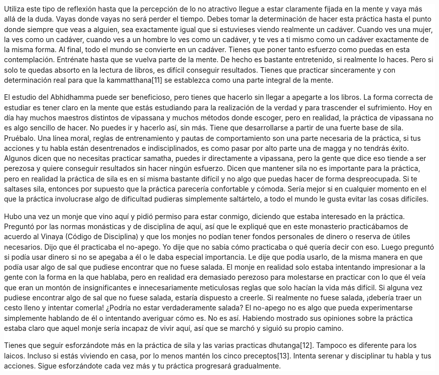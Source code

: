 Utiliza este tipo de reflexión hasta que la percepción de lo no atractivo llegue a estar claramente fijada en la mente y vaya más allá de la duda. Vayas donde vayas no será perder el tiempo. Debes tomar la determinación de hacer esta práctica hasta el punto donde siempre que veas a alguien, sea exactamente igual que si estuvieses viendo realmente un cadáver. Cuando ves una mujer, la ves como un cadáver, cuando ves a un hombre lo ves como un cadáver, y te ves a ti mismo como un cadáver exactamente de la misma forma. Al final, todo el mundo se convierte en un cadáver. Tienes que poner tanto esfuerzo como puedas en esta contemplación. Entrénate hasta que se vuelva parte de la mente. De hecho es bastante entretenido, si realmente lo haces. Pero si solo te quedas absorto en la lectura de libros, es difícil conseguir resultados. Tienes que practicar sinceramente y con determinación real para que la kammatthana[11] se establezca como una parte integral de la mente.  

El estudio del Abhidhamma puede ser beneficioso, pero tienes que hacerlo sin llegar a apegarte a los libros. La forma correcta de estudiar es tener claro en la mente que estás estudiando para la realización de la verdad y para trascender el sufrimiento. Hoy en día hay muchos maestros distintos de vipassana y muchos métodos donde escoger, pero en realidad, la práctica de vipassana no es algo sencillo de hacer. No puedes ir y hacerlo así, sin más. Tiene que desarrollarse a partir de una fuerte base de sila. Pruébalo. Una línea moral, reglas de entrenamiento y pautas de comportamiento son una parte necesaria de la práctica, si tus acciones y tu habla están desentrenados e indisciplinados, es como pasar por alto parte una de magga y no tendrás éxito. Algunos dicen que no necesitas practicar samatha, puedes ir directamente a vipassana, pero la gente que dice eso tiende a ser perezosa y quiere conseguir resultados sin hacer ningún esfuerzo. Dicen que mantener sila no es importante para la práctica, pero en realidad la práctica de sila es en sí misma bastante difícil y no algo que puedas hacer de forma despreocupada. Si te saltases sila, entonces por supuesto que la práctica parecería confortable y cómoda. Sería mejor si en cualquier momento en el que la práctica involucrase algo de dificultad pudieras simplemente saltártelo, a todo el mundo le gusta evitar las cosas difíciles.

Hubo una vez un monje que vino aquí y pidió permiso para estar conmigo, diciendo que estaba interesado en la práctica. Preguntó por las normas monásticas y de disciplina de aquí, así que le expliqué que en este monasterio practicábamos de acuerdo al Vinaya (Código de Disciplina) y que los monjes no podían tener fondos personales de dinero o reserva de útiles necesarios. Dijo que él practicaba el no-apego. Yo dije que no sabía cómo practicaba o qué quería decir con eso. Luego preguntó si podía usar dinero si no se apegaba a él o le daba especial importancia. Le dije que podía usarlo, de la misma manera en que podía usar algo de sal que pudiese encontrar que no fuese salada. El monje en realidad solo estaba intentando impresionar a la gente con la forma en la que hablaba, pero en realidad era demasiado perezoso para molestarse en practicar con lo que él veía que eran un montón de insignificantes e innecesariamente meticulosas reglas que solo hacían la vida más difícil. Si alguna vez pudiese encontrar algo de sal que no fuese salada, estaría dispuesto a creerle. Si realmente no fuese salada, ¡debería traer un cesto lleno y intentar comerla! ¿Podría no estar verdaderamente salada? El no-apego no es algo que pueda experimentarse simplemente hablando de él o intentando averiguar cómo es. No es así. Habiendo mostrado sus opiniones sobre la práctica estaba claro que aquel monje sería incapaz de vivir aquí, así que se marchó y siguió su propio camino.

Tienes que seguir esforzándote más en la práctica de sila y las varias practicas dhutanga[12]. Tampoco es diferente para los laicos. Incluso si estás viviendo en casa, por lo menos mantén los cinco preceptos[13]. Intenta serenar y disciplinar tu habla y tus acciones. Sigue esforzándote cada vez más y tu práctica progresará gradualmente.
